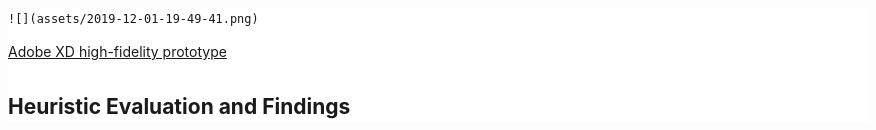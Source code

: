 
    ![](assets/2019-12-01-19-49-41.png)

[Adobe XD high-fidelity prototype](https://xd.adobe.com/view/26323145-283c-4e07-7698-6bc4ba6b76f6-5003/)


## Heuristic Evaluation and Findings


